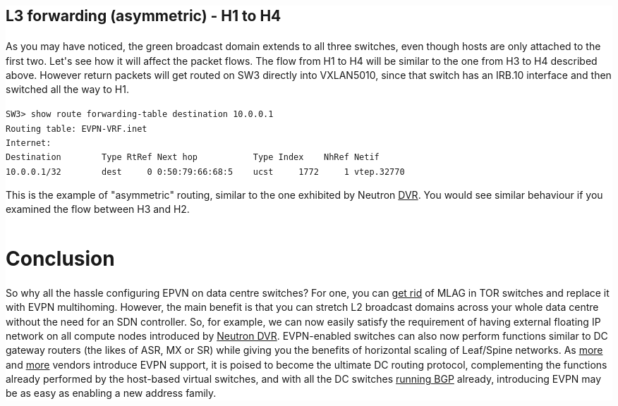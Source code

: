 ## L3 forwarding (asymmetric) - H1 to H4

As you may have noticed, the green broadcast domain extends to all three switches, even though hosts are only attached to the first two. Let's see how it will affect the packet flows.
The flow from H1 to H4 will be similar to the one from H3 to H4 described above. However return packets will get routed on SW3 directly into VXLAN5010, since that switch has an IRB.10 interface and then switched all the way to H1.

```
SW3> show route forwarding-table destination 10.0.0.1
Routing table: EVPN-VRF.inet
Internet:
Destination        Type RtRef Next hop           Type Index    NhRef Netif
10.0.0.1/32        dest     0 0:50:79:66:68:5    ucst     1772     1 vtep.32770
```

This is the example of "asymmetric" routing, similar to the one exhibited by Neutron [DVR][dvr]. You would see similar behaviour if you examined the flow between H3 and H2.

# Conclusion

So why all the hassle configuring EPVN on data centre switches? For one, you can [get rid][evpn-mlag] of MLAG in TOR switches and replace it with EVPN multihoming. However, the main benefit is that you can stretch L2 broadcast domains across your whole data centre without the need for an SDN controller. So, for example, we can now easily satisfy the requirement of having external floating IP network on all compute nodes introduced by [Neutron DVR][dvr]. EVPN-enabled switches can also now perform functions similar to DC gateway routers (the likes of ASR, MX or SR) while giving you the benefits of horizontal scaling of Leaf/Spine networks. As [more](https://docs.cumulusnetworks.com/display/DOCS/Ethernet+Virtual+Private+Network+-+EVPN) and [more](https://eos.arista.com/forum/evpn-control-plane-support-for-vxlan/) vendors introduce EVPN support, it is poised to become the ultimate DC routing protocol, complementing the functions already performed by the host-based virtual switches, and with all the DC switches [running BGP][bgp-dc] already, introducing EVPN may be as easy as enabling a new address family.


[qfx-github]: https://github.com/Juniper/vqfx10k-vagrant
[eve-ng]: https://www.indiegogo.com/projects/eve-ng-emulated-virtual-environment-next-gen#/
[juniper-type5]: http://www.juniper.net/documentation/en_US/junos16.1/topics/concept/evpn-route-type5-understanding.html
[bgp-dc]: /blog/2016/09/09/os-lab-p2/
[evpn-mlag]: http://forums.juniper.net/t5/Data-Center-Technologists/MC-LAG-is-dead-Long-live-EVPN-Multi-homing/ba-p/298924
[dvr]: /blog/2016/10/13/os-dvr/
[network-ci]: /blog/2016/02/19/network-ci-intro/
